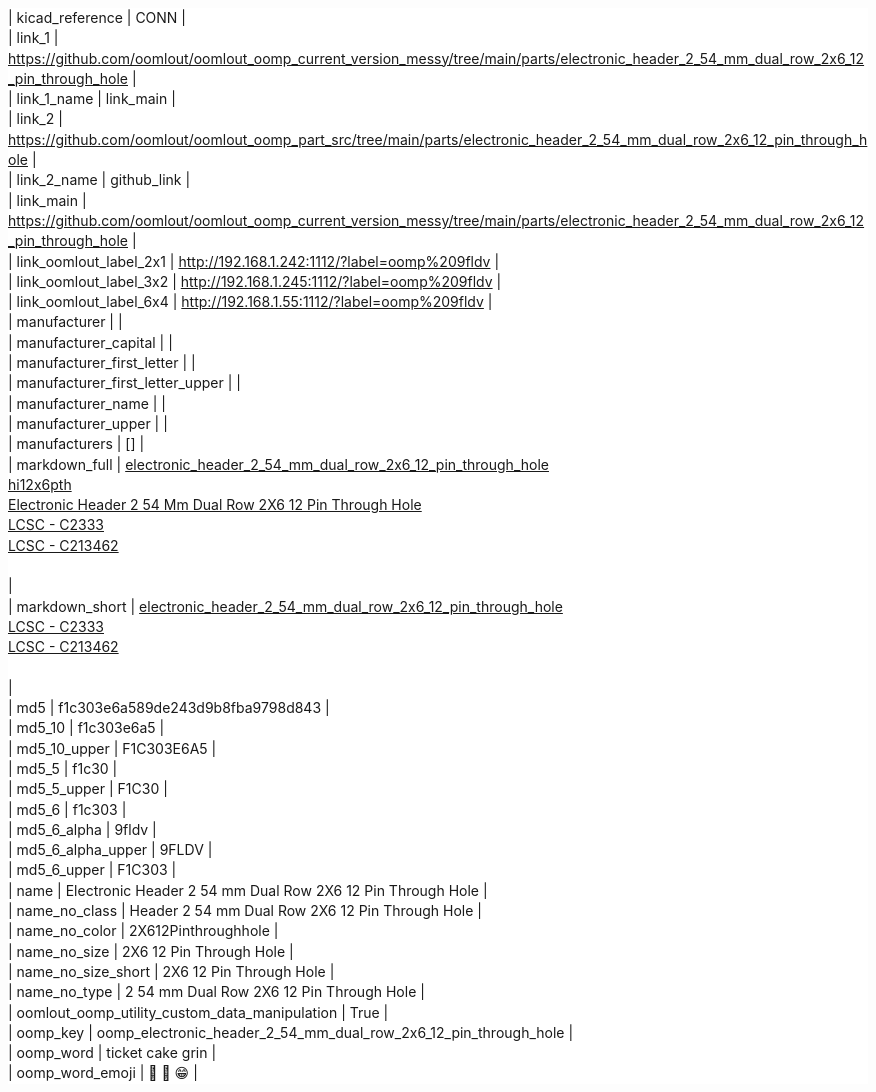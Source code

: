 | kicad_reference | CONN |  
| link_1 | https://github.com/oomlout/oomlout_oomp_current_version_messy/tree/main/parts/electronic_header_2_54_mm_dual_row_2x6_12_pin_through_hole |  
| link_1_name | link_main |  
| link_2 | https://github.com/oomlout/oomlout_oomp_part_src/tree/main/parts/electronic_header_2_54_mm_dual_row_2x6_12_pin_through_hole |  
| link_2_name | github_link |  
| link_main | https://github.com/oomlout/oomlout_oomp_current_version_messy/tree/main/parts/electronic_header_2_54_mm_dual_row_2x6_12_pin_through_hole |  
| link_oomlout_label_2x1 | http://192.168.1.242:1112/?label=oomp%209fldv |  
| link_oomlout_label_3x2 | http://192.168.1.245:1112/?label=oomp%209fldv |  
| link_oomlout_label_6x4 | http://192.168.1.55:1112/?label=oomp%209fldv |  
| manufacturer |  |  
| manufacturer_capital |  |  
| manufacturer_first_letter |  |  
| manufacturer_first_letter_upper |  |  
| manufacturer_name |  |  
| manufacturer_upper |  |  
| manufacturers | [] |  
| markdown_full | [electronic_header_2_54_mm_dual_row_2x6_12_pin_through_hole](https://github.com/oomlout/oomlout_oomp_current_version_messy/tree/main/parts/electronic_header_2_54_mm_dual_row_2x6_12_pin_through_hole)<br>[hi12x6pth](https://github.com/oomlout/oomlout_oomp_current_version_messy/tree/main/parts/electronic_header_2_54_mm_dual_row_2x6_12_pin_through_hole)<br>[Electronic Header 2 54 Mm Dual Row 2X6 12 Pin Through Hole](https://github.com/oomlout/oomlout_oomp_current_version_messy/tree/main/parts/electronic_header_2_54_mm_dual_row_2x6_12_pin_through_hole)<br>[LCSC - C2333<br>](https://lcsc.com/product-detail/C2333.html)[LCSC - C213462<br>](https://lcsc.com/product-detail/C213462.html)<br> |  
| markdown_short | [electronic_header_2_54_mm_dual_row_2x6_12_pin_through_hole](https://github.com/oomlout/oomlout_oomp_current_version_messy/tree/main/parts/electronic_header_2_54_mm_dual_row_2x6_12_pin_through_hole)<br>[LCSC - C2333<br>](https://lcsc.com/product-detail/C2333.html)[LCSC - C213462<br>](https://lcsc.com/product-detail/C213462.html)<br> |  
| md5 | f1c303e6a589de243d9b8fba9798d843 |  
| md5_10 | f1c303e6a5 |  
| md5_10_upper | F1C303E6A5 |  
| md5_5 | f1c30 |  
| md5_5_upper | F1C30 |  
| md5_6 | f1c303 |  
| md5_6_alpha | 9fldv |  
| md5_6_alpha_upper | 9FLDV |  
| md5_6_upper | F1C303 |  
| name | Electronic Header 2 54 mm Dual Row 2X6 12 Pin Through Hole |  
| name_no_class | Header 2 54 mm Dual Row 2X6 12 Pin Through Hole |  
| name_no_color | 2X612Pinthroughhole |  
| name_no_size | 2X6 12 Pin Through Hole |  
| name_no_size_short | 2X6 12 Pin Through Hole |  
| name_no_type | 2 54 mm Dual Row 2X6 12 Pin Through Hole |  
| oomlout_oomp_utility_custom_data_manipulation | True |  
| oomp_key | oomp_electronic_header_2_54_mm_dual_row_2x6_12_pin_through_hole |  
| oomp_word | ticket cake grin |  
| oomp_word_emoji | :ticket: :cake: :grin: |  